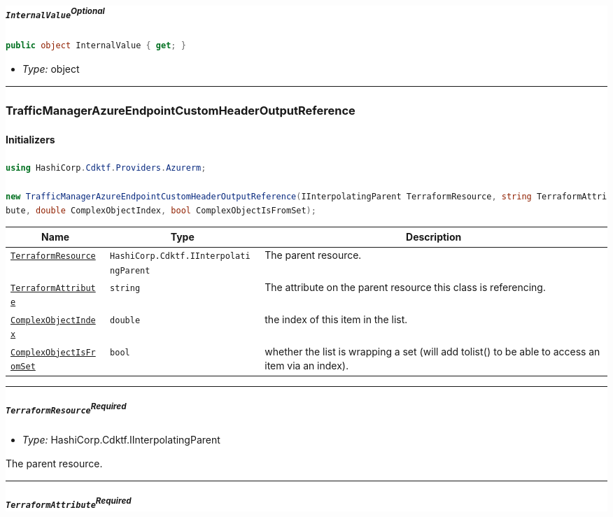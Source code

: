 ##### `InternalValue`<sup>Optional</sup> <a name="InternalValue" id="@cdktf/provider-azurerm.trafficManagerAzureEndpoint.TrafficManagerAzureEndpointCustomHeaderList.property.internalValue"></a>

```csharp
public object InternalValue { get; }
```

- *Type:* object

---


### TrafficManagerAzureEndpointCustomHeaderOutputReference <a name="TrafficManagerAzureEndpointCustomHeaderOutputReference" id="@cdktf/provider-azurerm.trafficManagerAzureEndpoint.TrafficManagerAzureEndpointCustomHeaderOutputReference"></a>

#### Initializers <a name="Initializers" id="@cdktf/provider-azurerm.trafficManagerAzureEndpoint.TrafficManagerAzureEndpointCustomHeaderOutputReference.Initializer"></a>

```csharp
using HashiCorp.Cdktf.Providers.Azurerm;

new TrafficManagerAzureEndpointCustomHeaderOutputReference(IInterpolatingParent TerraformResource, string TerraformAttribute, double ComplexObjectIndex, bool ComplexObjectIsFromSet);
```

| **Name** | **Type** | **Description** |
| --- | --- | --- |
| <code><a href="#@cdktf/provider-azurerm.trafficManagerAzureEndpoint.TrafficManagerAzureEndpointCustomHeaderOutputReference.Initializer.parameter.terraformResource">TerraformResource</a></code> | <code>HashiCorp.Cdktf.IInterpolatingParent</code> | The parent resource. |
| <code><a href="#@cdktf/provider-azurerm.trafficManagerAzureEndpoint.TrafficManagerAzureEndpointCustomHeaderOutputReference.Initializer.parameter.terraformAttribute">TerraformAttribute</a></code> | <code>string</code> | The attribute on the parent resource this class is referencing. |
| <code><a href="#@cdktf/provider-azurerm.trafficManagerAzureEndpoint.TrafficManagerAzureEndpointCustomHeaderOutputReference.Initializer.parameter.complexObjectIndex">ComplexObjectIndex</a></code> | <code>double</code> | the index of this item in the list. |
| <code><a href="#@cdktf/provider-azurerm.trafficManagerAzureEndpoint.TrafficManagerAzureEndpointCustomHeaderOutputReference.Initializer.parameter.complexObjectIsFromSet">ComplexObjectIsFromSet</a></code> | <code>bool</code> | whether the list is wrapping a set (will add tolist() to be able to access an item via an index). |

---

##### `TerraformResource`<sup>Required</sup> <a name="TerraformResource" id="@cdktf/provider-azurerm.trafficManagerAzureEndpoint.TrafficManagerAzureEndpointCustomHeaderOutputReference.Initializer.parameter.terraformResource"></a>

- *Type:* HashiCorp.Cdktf.IInterpolatingParent

The parent resource.

---

##### `TerraformAttribute`<sup>Required</sup> <a name="TerraformAttribute" id="@cdktf/provider-azurerm.trafficManagerAzureEndpoint.TrafficManagerAzureEndpointCustomHeaderOutputReference.Initializer.parameter.terraformAttribute"></a>

